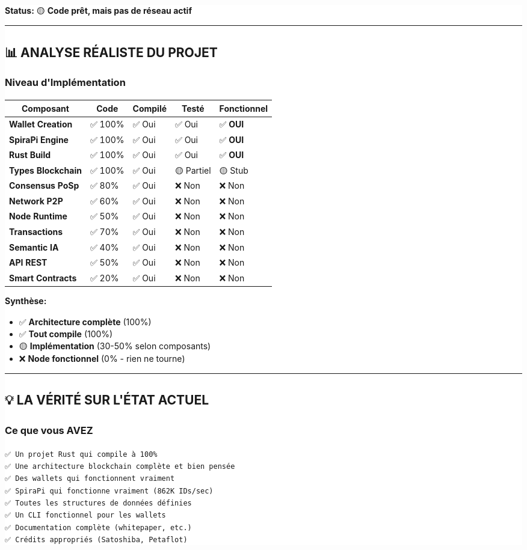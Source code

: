 **Status:** 🟡 **Code prêt, mais pas de réseau actif**

---

## 📊 **ANALYSE RÉALISTE DU PROJET**

### Niveau d'Implémentation

| Composant | Code | Compilé | Testé | Fonctionnel |
|-----------|------|---------|-------|-------------|
| **Wallet Creation** | ✅ 100% | ✅ Oui | ✅ Oui | ✅ **OUI** |
| **SpiraPi Engine** | ✅ 100% | ✅ Oui | ✅ Oui | ✅ **OUI** |
| **Rust Build** | ✅ 100% | ✅ Oui | ✅ Oui | ✅ **OUI** |
| **Types Blockchain** | ✅ 100% | ✅ Oui | 🟡 Partiel | 🟡 Stub |
| **Consensus PoSp** | ✅ 80% | ✅ Oui | ❌ Non | ❌ Non |
| **Network P2P** | ✅ 60% | ✅ Oui | ❌ Non | ❌ Non |
| **Node Runtime** | ✅ 50% | ✅ Oui | ❌ Non | ❌ Non |
| **Transactions** | ✅ 70% | ✅ Oui | ❌ Non | ❌ Non |
| **Semantic IA** | ✅ 40% | ✅ Oui | ❌ Non | ❌ Non |
| **API REST** | ✅ 50% | ✅ Oui | ❌ Non | ❌ Non |
| **Smart Contracts** | ✅ 20% | ✅ Oui | ❌ Non | ❌ Non |

**Synthèse:**
- ✅ **Architecture complète** (100%)
- ✅ **Tout compile** (100%)
- 🟡 **Implémentation** (30-50% selon composants)
- ❌ **Node fonctionnel** (0% - rien ne tourne)

---

## 💡 **LA VÉRITÉ SUR L'ÉTAT ACTUEL**

### Ce que vous AVEZ
```
✅ Un projet Rust qui compile à 100%
✅ Une architecture blockchain complète et bien pensée
✅ Des wallets qui fonctionnent vraiment
✅ SpiraPi qui fonctionne vraiment (862K IDs/sec)
✅ Toutes les structures de données définies
✅ Un CLI fonctionnel pour les wallets
✅ Documentation complète (whitepaper, etc.)
✅ Crédits appropriés (Satoshiba, Petaflot)
```
